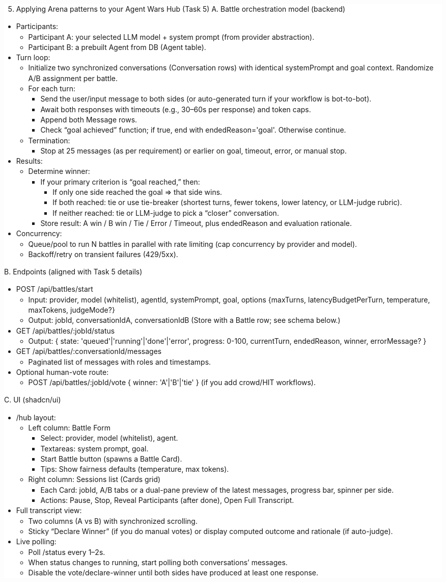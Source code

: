 5) Applying Arena patterns to your Agent Wars Hub (Task 5)
A. Battle orchestration model (backend)
- Participants:
  - Participant A: your selected LLM model + system prompt (from provider abstraction).
  - Participant B: a prebuilt Agent from DB (Agent table).
- Turn loop:
  - Initialize two synchronized conversations (Conversation rows) with identical systemPrompt and goal context. Randomize A/B assignment per battle.
  - For each turn:
    - Send the user/input message to both sides (or auto-generated turn if your workflow is bot-to-bot).
    - Await both responses with timeouts (e.g., 30–60s per response) and token caps.
    - Append both Message rows.
    - Check “goal achieved” function; if true, end with endedReason='goal'. Otherwise continue.
  - Termination:
    - Stop at 25 messages (as per requirement) or earlier on goal, timeout, error, or manual stop.
- Results:
  - Determine winner:
    - If your primary criterion is “goal reached,” then:
      - If only one side reached the goal => that side wins.
      - If both reached: tie or use tie-breaker (shortest turns, fewer tokens, lower latency, or LLM-judge rubric).
      - If neither reached: tie or LLM-judge to pick a “closer” conversation.
    - Store result: A win / B win / Tie / Error / Timeout, plus endedReason and evaluation rationale.
- Concurrency:
  - Queue/pool to run N battles in parallel with rate limiting (cap concurrency by provider and model).
  - Backoff/retry on transient failures (429/5xx).

B. Endpoints (aligned with Task 5 details)
- POST /api/battles/start
  - Input: provider, model (whitelist), agentId, systemPrompt, goal, options {maxTurns, latencyBudgetPerTurn, temperature, maxTokens, judgeMode?}
  - Output: jobId, conversationIdA, conversationIdB (Store with a Battle row; see schema below.)
- GET /api/battles/:jobId/status
  - Output: { state: 'queued'|'running'|'done'|'error', progress: 0-100, currentTurn, endedReason, winner, errorMessage? }
- GET /api/battles/:conversationId/messages
  - Paginated list of messages with roles and timestamps.
- Optional human-vote route:
  - POST /api/battles/:jobId/vote { winner: 'A'|'B'|'tie' } (if you add crowd/HIT workflows).

C. UI (shadcn/ui)
- /hub layout:
  - Left column: Battle Form
    - Select: provider, model (whitelist), agent.
    - Textareas: system prompt, goal.
    - Start Battle button (spawns a Battle Card).
    - Tips: Show fairness defaults (temperature, max tokens).
  - Right column: Sessions list (Cards grid)
    - Each Card: jobId, A/B tabs or a dual-pane preview of the latest messages, progress bar, spinner per side.
    - Actions: Pause, Stop, Reveal Participants (after done), Open Full Transcript.
- Full transcript view:
  - Two columns (A vs B) with synchronized scrolling.
  - Sticky “Declare Winner” (if you do manual votes) or display computed outcome and rationale (if auto-judge).
- Live polling:
  - Poll /status every 1–2s.
  - When status changes to running, start polling both conversations’ messages.
  - Disable the vote/declare-winner until both sides have produced at least one response.
